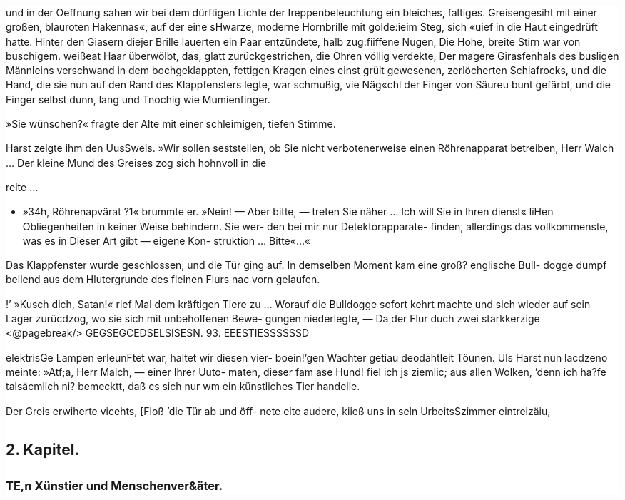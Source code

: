 und in der Oeffnung sahen wir bei dem dürftigen Lichte der
Ireppenbeleuchtung ein bleiches, faltiges. Greisengesiht mit
einer großen, blauroten Hakennas«, auf der eine sHwarze,
moderne Hornbrille mit golde:ieim Steg, sich «uief in die Haut
eingedrüft hatte. Hinter den Giasern diejer Brille lauerten
ein Paar entzündete, halb zug:fiiffene Nugen, Die Hohe,
breite Stirn war von buschigem. weißeat Haar überwölbt, das,
glatt zurückgestrichen, die Ohren völlig verdekte, Der magere
Girasfenhals des busligen Männleins verschwand in dem
bochgeklappten, fettigen Kragen eines einst grüit gewesenen,
zerlöcherten Schlafrocks, und die Hand, die sie nun auf den
Rand des Klappfensters legte, war schmußig, vie Näg«chl der
Finger von Säureu bunt gefärbt, und die Finger selbst dunn,
lang und Tnochig wie Mumienfinger.

»Sie wünschen?« fragte der Alte mit einer schleimigen,
tiefen Stimme.

Harst zeigte ihm den UusSweis. »Wir sollen seststellen,
ob Sie nicht verbotenerweise einen Röhrenapparat betreiben,
Herr Walch …
Der kleine Mund des Greises zog sich hohnvoll in die

reite …

- »34h, Röhrenapvärat ?1« brummte er. »Nein! — Aber
bitte, — treten Sie näher … Ich will Sie in Ihren dienst«
liHen Obliegenheiten in keiner Weise behindern. Sie wer-
den bei mir nur Detektorapparate- finden, allerdings das
vollkommenste, was es in Dieser Art gibt — eigene Kon-
struktion … Bitte«…«

Das Klappfenster wurde geschlossen, und die Tür ging
auf. In demselben Moment kam eine groß? englische Bull-
dogge dumpf bellend aus dem Hlutergrunde des fleinen
Flurs nac vorn gelaufen.

!’ »Kusch dich, Satan!« rief Mal dem kräftigen Tiere zu
… Worauf die Bulldogge sofort kehrt machte und sich wieder
auf sein Lager zurücdzog, wo sie sich mit unbeholfenen Bewe-
gungen niederlegte, — Da der Flur duch zwei starkkerzige
<@pagebreak/>
GEGSEGCEDSELSISESN. 93. EEESTIESSSSSSD

elektrisGe Lampen erleunFtet war, haltet wir diesen vier-
boein!’gen Wachter getiau deodahtleit Töunen. Uls Harst nun
lacdzeno meinte: »Atf;a, Herr Malch, — einer Ihrer Uuto-
maten, dieser fam ase Hund! fiel ich js ziemlic; aus allen
Wolken, ’denn ich ha?fe talsäcmlich ni? bemecktt, daß cs
sich nur wm ein künstliches Tier handelie.

Der Greis erwiherte vicehts, [Floß ’die Tür ab und öff-
nete eite audere, kiieß uns in seln UrbeitsSzimmer eintreizäiu,

<h2>2. Kapitel.</h2>
<h3>TE,n Xünstier und Menschenver&äter.</h3>
